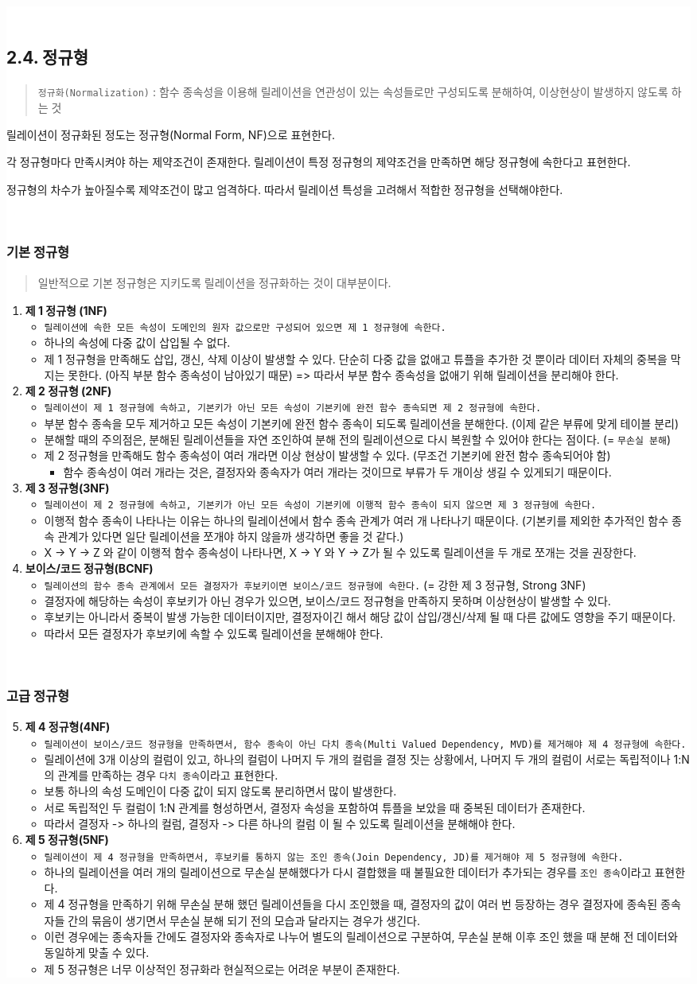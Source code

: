 <br>

## 2.4. 정규형

> `정규화(Normalization)` : 함수 종속성을 이용해 릴레이션을 연관성이 있는 속성들로만 구성되도록 분해하여, 이상현상이 발생하지 않도록 하는 것

릴레이션이 정규화된 정도는 정규형(Normal Form, NF)으로 표현한다.

각 정규형마다 만족시켜야 하는 제약조건이 존재한다. 릴레이션이 특정 정규형의 제약조건을 만족하면 해당 정규형에 속한다고 표현한다.

정규형의 차수가 높아질수록 제약조건이 많고 엄격하다. 따라서 릴레이션 특성을 고려해서 적합한 정규형을 선택해야한다.

<br>

### 기본 정규형

> 일반적으로 기본 정규형은 지키도록 릴레이션을 정규화하는 것이 대부분이다.

1. **제 1 정규형 (1NF)** 
   - `릴레이션에 속한 모든 속성이 도메인의 원자 값으로만 구성되어 있으면 제 1 정규형에 속한다.`
   - 하나의 속성에 다중 값이 삽입될 수 없다.
   - 제 1 정규형을 만족해도 삽입, 갱신, 삭제 이상이 발생할 수 있다. 단순히 다중 값을 없애고 튜플을 추가한 것 뿐이라 데이터 자체의 중복을 막지는 못한다. (아직 부분 함수 종속성이 남아있기 때문) => 따라서 부분 함수 종속성을 없애기 위해 릴레이션을 분리해야 한다.
2. **제 2 정규형 (2NF)**
   - `릴레이션이 제 1 정규형에 속하고, 기본키가 아닌 모든 속성이 기본키에 완전 함수 종속되면 제 2 정규형에 속한다.`
   - 부분 함수 종속을 모두 제거하고 모든 속성이 기본키에 완전 함수 종속이 되도록 릴레이션을 분해한다. (이제 같은 부류에 맞게 테이블 분리)
   - 분해할 때의 주의점은, 분해된 릴레이션들을 자연 조인하여 분해 전의 릴레이션으로 다시 복원할 수 있어야 한다는 점이다. (= `무손실 분해`)
   - 제 2 정규형을 만족해도 함수 종속성이 여러 개라면 이상 현상이 발생할 수 있다. (무조건 기본키에 완전 함수 종속되어야 함)
     - 함수 종속성이 여러 개라는 것은, 결정자와 종속자가 여러 개라는 것이므로 부류가 두 개이상 생길 수 있게되기 때문이다.
3. **제 3 정규형(3NF)**
   - `릴레이션이 제 2 정규형에 속하고, 기본키가 아닌 모든 속성이 기본키에 이행적 함수 종속이 되지 않으면 제 3 정규형에 속한다.`
   - 이행적 함수 종속이 나타나는 이유는 하나의 릴레이션에서 함수 종속 관계가 여러 개 나타나기 때문이다. (기본키를 제외한 추가적인 함수 종속 관계가 있다면 일단 릴레이션을 쪼개야 하지 않을까 생각하면 좋을 것 같다.)
   - X -> Y -> Z 와 같이 이행적 함수 종속성이 나타나면, X -> Y 와 Y -> Z가 될 수 있도록 릴레이션을 두 개로 쪼개는 것을 권장한다.
4. **보이스/코드 정규형(BCNF)**
   - `릴레이션의 함수 종속 관계에서 모든 결정자가 후보키이면 보이스/코드 정규형에 속한다.` (= 강한 제 3 정규형, Strong 3NF)
   - 결정자에 해당하는 속성이 후보키가 아닌 경우가 있으면, 보이스/코드 정규형을 만족하지 못하며 이상현상이 발생할 수 있다.
   - 후보키는 아니라서 중복이 발생 가능한 데이터이지만, 결정자이긴 해서 해당 값이 삽입/갱신/삭제 될 때 다른 값에도 영향을 주기 때문이다.
   - 따라서 모든 결정자가 후보키에 속할 수 있도록 릴레이션을 분해해야 한다.

<br>

### 고급 정규형

5. **제 4 정규형(4NF)**
   - `릴레이션이 보이스/코드 정규형을 만족하면서, 함수 종속이 아닌 다치 종속(Multi Valued Dependency, MVD)를 제거해야 제 4 정규형에 속한다.`
   - 릴레이션에 3개 이상의 컬럼이 있고, 하나의 컬럼이 나머지 두 개의 컬럼을 결정 짓는 상황에서, 나머지 두 개의 컬럼이 서로는 독립적이나 1:N의 관계를 만족하는 경우 `다치 종속`이라고 표현한다.
   - 보통 하나의 속성 도메인이 다중 값이 되지 않도록 분리하면서 많이 발생한다.
   - 서로 독립적인 두 컬럼이 1:N 관계를 형성하면서, 결정자 속성을 포함하여 튜플을 보았을 때 중복된 데이터가 존재한다.
   - 따라서 결정자 -> 하나의 컬럼, 결정자 -> 다른 하나의 컬럼 이 될 수 있도록 릴레이션을 분해해야 한다.
6. **제 5 정규형(5NF)**
   - `릴레이션이 제 4 정규형을 만족하면서, 후보키를 통하지 않는 조인 종속(Join Dependency, JD)를 제거해야 제 5 정규형에 속한다.`
   - 하나의 릴레이션을 여러 개의 릴레이션으로 무손실 분해했다가 다시 결합했을 때 불필요한 데이터가 추가되는 경우를 `조인 종속`이라고 표현한다.
   - 제 4 정규형을 만족하기 위해 무손실 분해 했던 릴레이션들을 다시 조인했을 때, 결정자의 값이 여러 번 등장하는 경우 결정자에 종속된 종속자들 간의 묶음이 생기면서 무손실 분해 되기 전의 모습과 달라지는 경우가 생긴다.
   - 이런 경우에는 종속자들 간에도 결정자와 종속자로 나누어 별도의 릴레이션으로 구분하여, 무손실 분해 이후 조인 했을 때 분해 전 데이터와 동일하게 맞출 수 있다.
   - 제 5 정규형은 너무 이상적인 정규화라 현실적으로는 어려운 부분이 존재한다.
